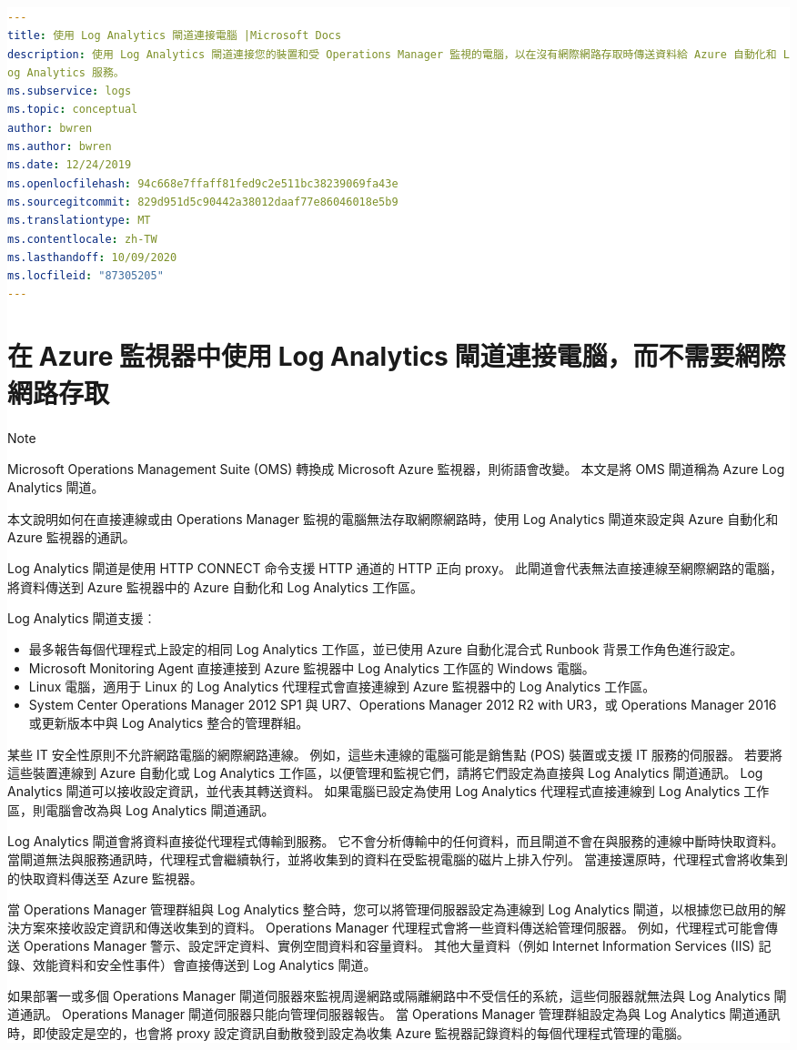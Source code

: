 ```yaml
---
title: 使用 Log Analytics 閘道連接電腦 |Microsoft Docs
description: 使用 Log Analytics 閘道連接您的裝置和受 Operations Manager 監視的電腦，以在沒有網際網路存取時傳送資料給 Azure 自動化和 Log Analytics 服務。
ms.subservice: logs
ms.topic: conceptual
author: bwren
ms.author: bwren
ms.date: 12/24/2019
ms.openlocfilehash: 94c668e7ffaff81fed9c2e511bc38239069fa43e
ms.sourcegitcommit: 829d951d5c90442a38012daaf77e86046018e5b9
ms.translationtype: MT
ms.contentlocale: zh-TW
ms.lasthandoff: 10/09/2020
ms.locfileid: "87305205"
---
```

# <a name="connect-computers-without-internet-access-by-using-the-log-analytics-gateway-in-azure-monitor"></a>在 Azure 監視器中使用 Log Analytics 閘道連接電腦，而不需要網際網路存取

>[!NOTE]
>Microsoft Operations Management Suite (OMS) 轉換成 Microsoft Azure 監視器，則術語會改變。 本文是將 OMS 閘道稱為 Azure Log Analytics 閘道。 
>

本文說明如何在直接連線或由 Operations Manager 監視的電腦無法存取網際網路時，使用 Log Analytics 閘道來設定與 Azure 自動化和 Azure 監視器的通訊。 

Log Analytics 閘道是使用 HTTP CONNECT 命令支援 HTTP 通道的 HTTP 正向 proxy。 此閘道會代表無法直接連線至網際網路的電腦，將資料傳送到 Azure 監視器中的 Azure 自動化和 Log Analytics 工作區。 

Log Analytics 閘道支援︰

* 最多報告每個代理程式上設定的相同 Log Analytics 工作區，並已使用 Azure 自動化混合式 Runbook 背景工作角色進行設定。  
* Microsoft Monitoring Agent 直接連接到 Azure 監視器中 Log Analytics 工作區的 Windows 電腦。
* Linux 電腦，適用于 Linux 的 Log Analytics 代理程式會直接連線到 Azure 監視器中的 Log Analytics 工作區。  
* System Center Operations Manager 2012 SP1 與 UR7、Operations Manager 2012 R2 with UR3，或 Operations Manager 2016 或更新版本中與 Log Analytics 整合的管理群組。  

某些 IT 安全性原則不允許網路電腦的網際網路連線。 例如，這些未連線的電腦可能是銷售點 (POS) 裝置或支援 IT 服務的伺服器。 若要將這些裝置連線到 Azure 自動化或 Log Analytics 工作區，以便管理和監視它們，請將它們設定為直接與 Log Analytics 閘道通訊。 Log Analytics 閘道可以接收設定資訊，並代表其轉送資料。 如果電腦已設定為使用 Log Analytics 代理程式直接連線到 Log Analytics 工作區，則電腦會改為與 Log Analytics 閘道通訊。  

Log Analytics 閘道會將資料直接從代理程式傳輸到服務。 它不會分析傳輸中的任何資料，而且閘道不會在與服務的連線中斷時快取資料。 當閘道無法與服務通訊時，代理程式會繼續執行，並將收集到的資料在受監視電腦的磁片上排入佇列。 當連接還原時，代理程式會將收集到的快取資料傳送至 Azure 監視器。

當 Operations Manager 管理群組與 Log Analytics 整合時，您可以將管理伺服器設定為連線到 Log Analytics 閘道，以根據您已啟用的解決方案來接收設定資訊和傳送收集到的資料。  Operations Manager 代理程式會將一些資料傳送給管理伺服器。 例如，代理程式可能會傳送 Operations Manager 警示、設定評定資料、實例空間資料和容量資料。 其他大量資料（例如 Internet Information Services (IIS) 記錄、效能資料和安全性事件）會直接傳送到 Log Analytics 閘道。 

如果部署一或多個 Operations Manager 閘道伺服器來監視周邊網路或隔離網路中不受信任的系統，這些伺服器就無法與 Log Analytics 閘道通訊。  Operations Manager 閘道伺服器只能向管理伺服器報告。  當 Operations Manager 管理群組設定為與 Log Analytics 閘道通訊時，即使設定是空的，也會將 proxy 設定資訊自動散發到設定為收集 Azure 監視器記錄資料的每個代理程式管理的電腦。
